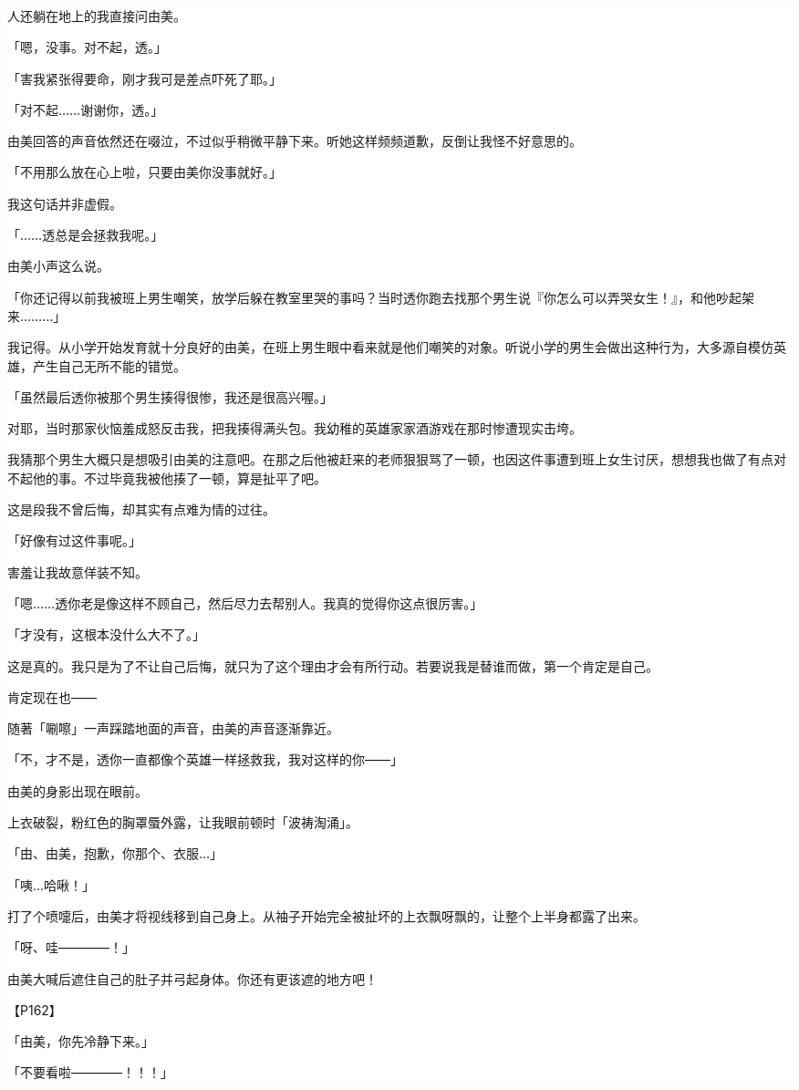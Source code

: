 人还躺在地上的我直接问由美。

「嗯，没事。对不起，透。」

「害我紧张得要命，刚才我可是差点吓死了耶。」

「对不起……谢谢你，透。」

由美回答的声音依然还在啜泣，不过似乎稍微平静下来。听她这样频频道歉，反倒让我怪不好意思的。

「不用那么放在心上啦，只要由美你没事就好。」

我这句话并非虚假。

「……透总是会拯救我呢。」

由美小声这么说。

「你还记得以前我被班上男生嘲笑，放学后躲在教室里哭的事吗？当时透你跑去找那个男生说『你怎么可以弄哭女生！』，和他吵起架来………」

我记得。从小学开始发育就十分良好的由美，在班上男生眼中看来就是他们嘲笑的对象。听说小学的男生会做出这种行为，大多源自模仿英雄，产生自己无所不能的错觉。

「虽然最后透你被那个男生揍得很惨，我还是很高兴喔。」

对耶，当时那家伙恼羞成怒反击我，把我揍得满头包。我幼稚的英雄家家酒游戏在那时惨遭现实击垮。

我猜那个男生大概只是想吸引由美的注意吧。在那之后他被赶来的老师狠狠骂了一顿，也因这件事遭到班上女生讨厌，想想我也做了有点对不起他的事。不过毕竟我被他揍了一顿，算是扯平了吧。

这是段我不曾后悔，却其实有点难为情的过往。

「好像有过这件事呢。」

害羞让我故意佯装不知。

「嗯……透你老是像这样不顾自己，然后尽力去帮别人。我真的觉得你这点很厉害。」

「才没有，这根本没什么大不了。」

这是真的。我只是为了不让自己后悔，就只为了这个理由才会有所行动。若要说我是替谁而做，第一个肯定是自己。

肯定现在也——

随著「唰嚓」一声踩踏地面的声音，由美的声音逐渐靠近。

「不，才不是，透你一直都像个英雄一样拯救我，我对这样的你——」

由美的身影出现在眼前。

上衣破裂，粉红色的胸罩蜃外露，让我眼前顿时「波祷淘涌」。

「由、由美，抱歉，你那个、衣服…」

「咦…哈啾！」

打了个喷嚏后，由美才将视线移到自己身上。从袖子开始完全被扯坏的上衣飘呀飘的，让整个上半身都露了出来。

「呀、哇————！」

由美大喊后遮住自己的肚子并弓起身体。你还有更该遮的地方吧！

【P162】

「由美，你先冷静下来。」

「不要看啦————！！！」
